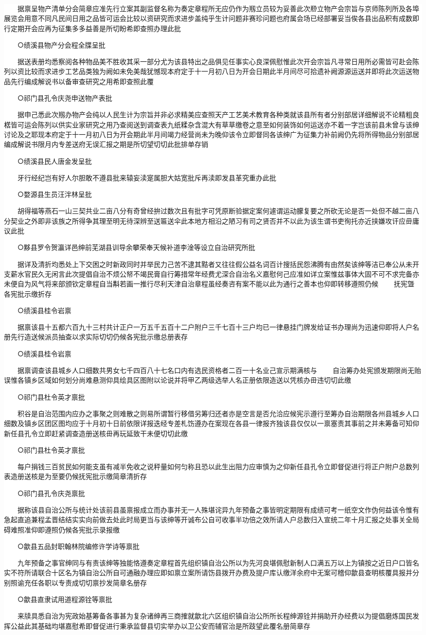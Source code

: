 　　据禀呈物产清单分会简章应准先行立案其副监督名称为奏定章程所无应仍作为剏立员较为妥善此次剙立物产会宗旨与京师陈列所及各埠展览会用意不同凡民间日用之品皆可运会比较以资研究而求进步盖纯乎生计问题非赛珍问题也府属会场已经部署妥当俟各县出品积有成数即行定期开会应再为征集多多益善是所切盼希即查照办理此批 

　　○绩溪县物产分会程全牒呈批 

　　据送表册均悉察阅各种物品美不胜收其采一部分尤为该县特出之品俱见任事实心良深佩慰惟此次开会宗旨凡寻常日用所必需皆可赴会陈列以资比较而求进步工艺品类独为阙如未免美哉犹憾现本府定于十一月初八日为开会日期此半月间尽可拾遗补阙源源运送并即将此次运送物品先行编成解说书以备审查研究之用希即查照此覆 

　　○祁门县孔令庆尧申送物产表批 

　　据申己悉此次剏办物产会纯以人民生计为宗旨并非必求精美应查照天产工艺美术教育各种类就该县所有者分别部居详细解说不论精粗良楛皆可运会陈列以供实业家研究之用乃查阅送到调查表九纸糅杂含混大有草草缴卷之意至如何装饰如何运送亦不着一字岂该前县未曾与该绅讨论及之耶现本府定于十一月初八日为开会期此半月间竭力经营尚未为晚仰该令立即督同各该绅广为征集力补前阙仍先将所得物品分别部居编成解说书限月内专差送府无误汇报之期是所切望切切此批排单存销 

　　○绩溪县民人唐金发呈批 

　　牙行经纪岂有好人尔胆敢不遵县批来辕妄渎寔属胆大姑宽批斥再渎即发县革究重办此批 

　　○婺源县生员汪泮林呈批 

　　胡得福等燕石一山三契共业二亩八分有奇曾经拚过数次且有批字可凭原断验据定案何遽谓运动朦复要之所砍无论是否一处但不越二亩八分契业之外即非该族之所得争其理至明无待深辨至送匾送伞此本地方相沿之陋习有司之贤否并不以此为该生谓书吏徇托亦近挟嫌攻讦应毌庸议此批 

　　○黟县罗令贺瀛详邑绅前芜湖县训导余攀荣奉天候补道李淦等设立自治研究所批 

　　据详及清折均悉处上下交困之时新政同时并举民力己苦不逮其黠者又往往假公益名词百计搜括民怨沸腾有由然矣该绅等洁已奉公从未开支薪水官民久无闲言此次提倡自治不烦公帑不竭民膏自行筹措常年经费尤深合自治名义嘉慰何己应准如详立案惟兹事体大固不可不求完备亦未便自为风气将来部颁钦定章程自当斠若画一推行尽利天津自治章程虽经奏咨有案不能以此为通行之善本也仰即转移遵照仍候 
　　抚宪曁　各宪批示缴折存 

　　○绩溪县桂令岩禀 

　　据禀该县十五都六百九十三村共计正户一万五千五百十二户附户三千七百十三户均已一律悬挂门牌发给证书办理尚为迅速仰即将人户名册先行造送候派员抽查以求实际切切仍候各宪批示缴总册表存 

　　○绩溪县桂令岩禀 

　　据禀调查该县城乡人口细数共男女七千四百八十七名口内有选民资格者二百一十名业己宣示期满核与 
　　自治筹办处宪颁发期限尚无贻误惟各镇乡区域如何划分尚难悬测仰具绘具区图附以论说并将甲乙两级选举人名正册依限造送以凭核办毌违切切此缴 

　　○祁门县杜令英才禀批 

　　积谷是自治范围内应办之事聚之则难散之则易所谓暂行移借另筹归还者亦是空言是否允洽应候宪示遵行至筹办自治期限各州县城乡人口细数及镇乡区团区图均应于十月初十日前依限详报迭经专差札饬遵办在案现在各县一律报齐独该县仅仅以一禀塞责其事前之并未筹备可知仰新任县孔令立即赶紧调查造册送核毌再玩延致干未便切切此缴 

　　○祁门县杜令英才禀批 

　　每户捐钱三百贫民如何能支虽有减半免收之说秤量如何匀称且恐以此生出阻力应审慎为之仰新任县孔令立即督促进行将正户附户总数列表造册送核是为至要仍候抚宪批示缴简章清折存 

　　○祁门县孔令庆尧禀批 

　　据称该县自治公所与统计处该前县虽禀报成立而办事并无一人殊堪诧异九年预备之事皆明定期限有成绩可考一纸空文作伪何益该令惟有急起直追兼程孟晋结结实实向前做去处此时局更当与该绅等开诚布公自可收事半功倍之效所请人户总数归入宣统二年十月汇报之处事关全局碍难照准仰即遵照仍候各宪批示录报缴 

　　○歙县五品封职翰林院编修许学诗等禀批 

　　九年预备之事官绅同与有责该绅等独能恪遵奏定章程首先组织镇自治公所以为先河良堪佩慰新制人口满五万以上为镇按之近日户口皆名实不符所请联合十区名为镇自治公所自可通融办理应即如禀立案所请饬县拨开办费及提户库认缴洋余府中无案可稽仰歙县查明核覆具报并分别照谕充任各职以专责成切切禀抄发简章名册存 

　　○歙县直隶试用道程源铨等禀批 

　　来牍具悉自治为宪政始基筹备各事甚为复杂诸绅再三商搉就歙北六区组织镇自治公所所长程绅源铨并捐助开办经费以为提倡磨炼国民发挥公益此其基础均堪嘉慰希即督促进行秉承监督县切实举办以卫公安而辅官治是所跂望此覆名册简章存 
